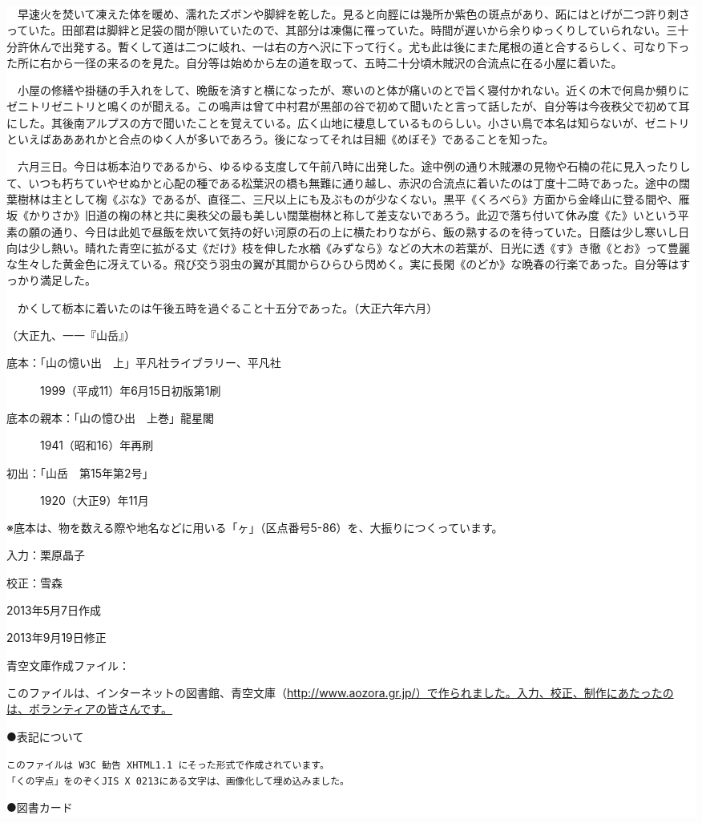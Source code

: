 　早速火を焚いて凍えた体を暖め、濡れたズボンや脚絆を乾した。見ると向脛には幾所か紫色の斑点があり、跖にはとげが二つ許り刺さっていた。田部君は脚絆と足袋の間が隙いていたので、其部分は凍傷に罹っていた。時間が遅いから余りゆっくりしていられない。三十分許休んで出発する。暫くして道は二つに岐れ、一は右の方へ沢に下って行く。尤も此は後にまた尾根の道と合するらしく、可なり下った所に右から一径の来るのを見た。自分等は始めから左の道を取って、五時二十分頃木賊沢の合流点に在る小屋に着いた。

　小屋の修繕や掛樋の手入れをして、晩飯を済すと横になったが、寒いのと体が痛いのとで旨く寝付かれない。近くの木で何鳥か頻りにゼニトリゼニトリと鳴くのが聞える。この鳴声は曾て中村君が黒部の谷で初めて聞いたと言って話したが、自分等は今夜秩父で初めて耳にした。其後南アルプスの方で聞いたことを覚えている。広く山地に棲息しているものらしい。小さい鳥で本名は知らないが、ゼニトリといえばあああれかと合点のゆく人が多いであろう。後になってそれは目細《めぼそ》であることを知った。



　六月三日。今日は栃本泊りであるから、ゆるゆる支度して午前八時に出発した。途中例の通り木賊瀑の見物や石楠の花に見入ったりして、いつも朽ちていやせぬかと心配の種である松葉沢の橋も無難に通り越し、赤沢の合流点に着いたのは丁度十二時であった。途中の闊葉樹林は主として椈《ぶな》であるが、直径二、三尺以上にも及ぶものが少なくない。黒平《くろべら》方面から金峰山に登る間や、雁坂《かりさか》旧道の椈の林と共に奥秩父の最も美しい闊葉樹林と称して差支ないであろう。此辺で落ち付いて休み度《た》いという平素の願の通り、今日は此処で昼飯を炊いて気持の好い河原の石の上に横たわりながら、飯の熟するのを待っていた。日蔭は少し寒いし日向は少し熱い。晴れた青空に拡がる丈《だけ》枝を伸した水楢《みずなら》などの大木の若葉が、日光に透《す》き徹《とお》って豊麗な生々した黄金色に冴えている。飛び交う羽虫の翼が其間からひらひら閃めく。実に長閑《のどか》な晩春の行楽であった。自分等はすっかり満足した。

　かくして栃本に着いたのは午後五時を過ぐること十五分であった。（大正六年六月）

（大正九、一一『山岳』）













底本：「山の憶い出　上」平凡社ライブラリー、平凡社

　　　1999（平成11）年6月15日初版第1刷

底本の親本：「山の憶ひ出　上巻」龍星閣

　　　1941（昭和16）年再刷

初出：「山岳　第15年第2号」

　　　1920（大正9）年11月

※底本は、物を数える際や地名などに用いる「ヶ」（区点番号5-86）を、大振りにつくっています。

入力：栗原晶子

校正：雪森

2013年5月7日作成

2013年9月19日修正

青空文庫作成ファイル：

このファイルは、インターネットの図書館、青空文庫（http://www.aozora.gr.jp/）で作られました。入力、校正、制作にあたったのは、ボランティアの皆さんです。











●表記について


	このファイルは W3C 勧告 XHTML1.1 にそった形式で作成されています。
	「くの字点」をのぞくJIS X 0213にある文字は、画像化して埋め込みました。







●図書カード